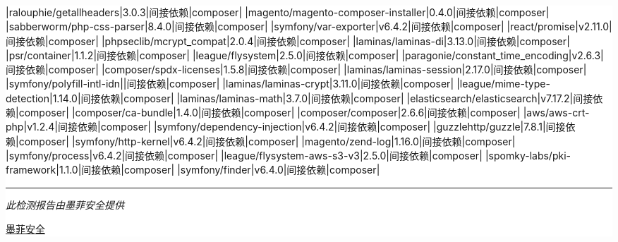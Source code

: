 |ralouphie/getallheaders|3.0.3|间接依赖|composer|
|magento/magento-composer-installer|0.4.0|间接依赖|composer|
|sabberworm/php-css-parser|8.4.0|间接依赖|composer|
|symfony/var-exporter|v6.4.2|间接依赖|composer|
|react/promise|v2.11.0|间接依赖|composer|
|phpseclib/mcrypt_compat|2.0.4|间接依赖|composer|
|laminas/laminas-di|3.13.0|间接依赖|composer|
|psr/container|1.1.2|间接依赖|composer|
|league/flysystem|2.5.0|间接依赖|composer|
|paragonie/constant_time_encoding|v2.6.3|间接依赖|composer|
|composer/spdx-licenses|1.5.8|间接依赖|composer|
|laminas/laminas-session|2.17.0|间接依赖|composer|
|symfony/polyfill-intl-idn||间接依赖|composer|
|laminas/laminas-crypt|3.11.0|间接依赖|composer|
|league/mime-type-detection|1.14.0|间接依赖|composer|
|laminas/laminas-math|3.7.0|间接依赖|composer|
|elasticsearch/elasticsearch|v7.17.2|间接依赖|composer|
|composer/ca-bundle|1.4.0|间接依赖|composer|
|composer/composer|2.6.6|间接依赖|composer|
|aws/aws-crt-php|v1.2.4|间接依赖|composer|
|symfony/dependency-injection|v6.4.2|间接依赖|composer|
|guzzlehttp/guzzle|7.8.1|间接依赖|composer|
|symfony/http-kernel|v6.4.2|间接依赖|composer|
|magento/zend-log|1.16.0|间接依赖|composer|
|symfony/process|v6.4.2|间接依赖|composer|
|league/flysystem-aws-s3-v3|2.5.0|间接依赖|composer|
|spomky-labs/pki-framework|1.1.0|间接依赖|composer|
|symfony/finder|v6.4.0|间接依赖|composer|


------

*此检测报告由墨菲安全提供*

[墨菲安全](www.murphysec.com)
